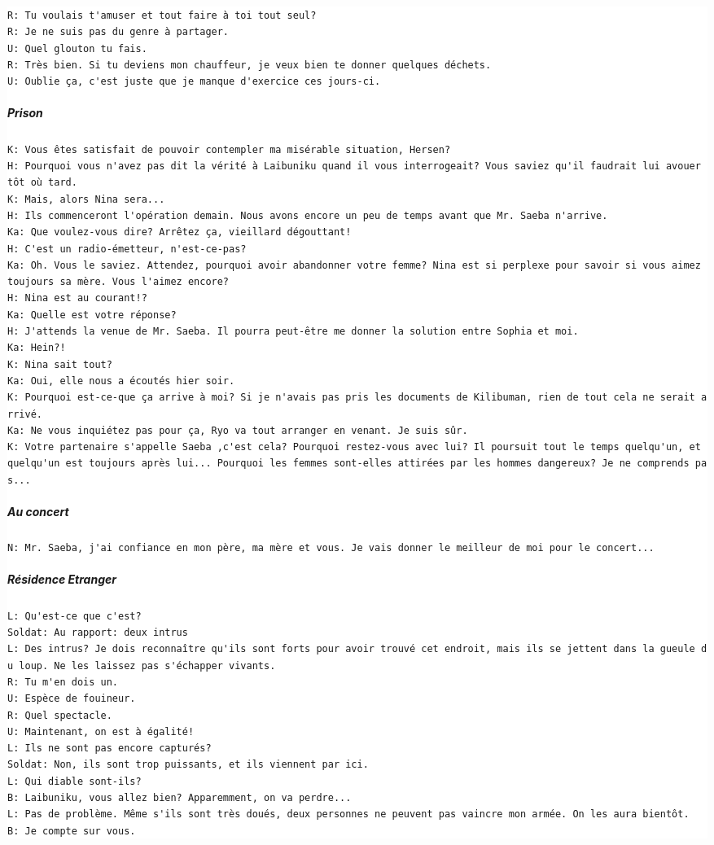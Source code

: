     R: Tu voulais t'amuser et tout faire à toi tout seul?
    R: Je ne suis pas du genre à partager.
    U: Quel glouton tu fais.
    R: Très bien. Si tu deviens mon chauffeur, je veux bien te donner quelques déchets.
    U: Oublie ça, c'est juste que je manque d'exercice ces jours-ci.

##### Prison

    K: Vous êtes satisfait de pouvoir contempler ma misérable situation, Hersen?
    H: Pourquoi vous n'avez pas dit la vérité à Laibuniku quand il vous interrogeait? Vous saviez qu'il faudrait lui avouer tôt où tard.
    K: Mais, alors Nina sera...
    H: Ils commenceront l'opération demain. Nous avons encore un peu de temps avant que Mr. Saeba n'arrive.
    Ka: Que voulez-vous dire? Arrêtez ça, vieillard dégouttant!
    H: C'est un radio-émetteur, n'est-ce-pas?
    Ka: Oh. Vous le saviez. Attendez, pourquoi avoir abandonner votre femme? Nina est si perplexe pour savoir si vous aimez toujours sa mère. Vous l'aimez encore?
    H: Nina est au courant!?
    Ka: Quelle est votre réponse?
    H: J'attends la venue de Mr. Saeba. Il pourra peut-être me donner la solution entre Sophia et moi.
    Ka: Hein?!
    K: Nina sait tout?
    Ka: Oui, elle nous a écoutés hier soir.
    K: Pourquoi est-ce-que ça arrive à moi? Si je n'avais pas pris les documents de Kilibuman, rien de tout cela ne serait arrivé.
    Ka: Ne vous inquiétez pas pour ça, Ryo va tout arranger en venant. Je suis sûr.
    K: Votre partenaire s'appelle Saeba ,c'est cela? Pourquoi restez-vous avec lui? Il poursuit tout le temps quelqu'un, et quelqu'un est toujours après lui... Pourquoi les femmes sont-elles attirées par les hommes dangereux? Je ne comprends pas...

##### Au concert

    N: Mr. Saeba, j'ai confiance en mon père, ma mère et vous. Je vais donner le meilleur de moi pour le concert...

##### Résidence Etranger

    L: Qu'est-ce que c'est?
    Soldat: Au rapport: deux intrus
    L: Des intrus? Je dois reconnaître qu'ils sont forts pour avoir trouvé cet endroit, mais ils se jettent dans la gueule du loup. Ne les laissez pas s'échapper vivants.
    R: Tu m'en dois un.
    U: Espèce de fouineur.
    R: Quel spectacle.
    U: Maintenant, on est à égalité!
    L: Ils ne sont pas encore capturés?
    Soldat: Non, ils sont trop puissants, et ils viennent par ici.
    L: Qui diable sont-ils?
    B: Laibuniku, vous allez bien? Apparemment, on va perdre...
    L: Pas de problème. Même s'ils sont très doués, deux personnes ne peuvent pas vaincre mon armée. On les aura bientôt.
    B: Je compte sur vous.
